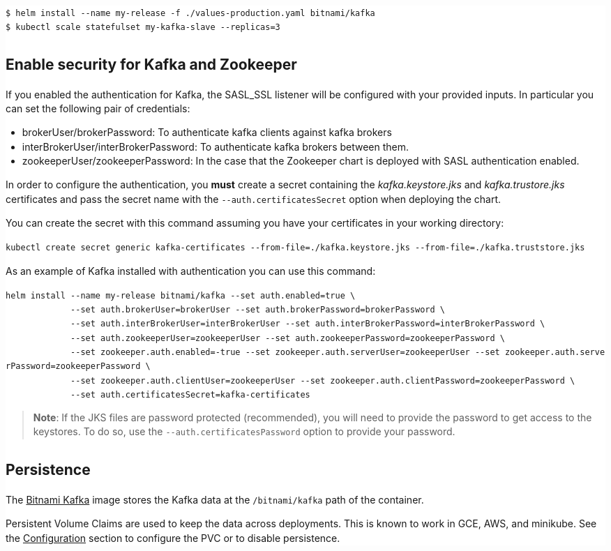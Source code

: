 ```console
$ helm install --name my-release -f ./values-production.yaml bitnami/kafka
$ kubectl scale statefulset my-kafka-slave --replicas=3
```

## Enable security for Kafka and Zookeeper

If you enabled the authentication for Kafka, the SASL_SSL listener will be configured with your provided inputs. In particular you can set the following pair of credentials:

- brokerUser/brokerPassword: To authenticate kafka clients against kafka brokers
- interBrokerUser/interBrokerPassword: To authenticate kafka brokers between them.
- zookeeperUser/zookeeperPassword: In the case that the Zookeeper chart is deployed with SASL authentication enabled.

In order to configure the authentication, you **must** create a secret containing the _kafka.keystore.jks_ and _kafka.trustore.jks_ certificates and pass the secret name with the `--auth.certificatesSecret` option when deploying the chart.

You can create the secret with this command assuming you have your certificates in your working directory:

```console
kubectl create secret generic kafka-certificates --from-file=./kafka.keystore.jks --from-file=./kafka.truststore.jks
```

As an example of Kafka installed with authentication you can use this command:

```console
helm install --name my-release bitnami/kafka --set auth.enabled=true \
             --set auth.brokerUser=brokerUser --set auth.brokerPassword=brokerPassword \
             --set auth.interBrokerUser=interBrokerUser --set auth.interBrokerPassword=interBrokerPassword \
             --set auth.zookeeperUser=zookeeperUser --set auth.zookeeperPassword=zookeeperPassword \
             --set zookeeper.auth.enabled=-true --set zookeeper.auth.serverUser=zookeeperUser --set zookeeper.auth.serverPassword=zookeeperPassword \
             --set zookeeper.auth.clientUser=zookeeperUser --set zookeeper.auth.clientPassword=zookeeperPassword \
             --set auth.certificatesSecret=kafka-certificates
```

> **Note**: If the JKS files are password protected (recommended), you will need to provide the password to get access to the keystores. To do so, use the `--auth.certificatesPassword` option to provide your password.

## Persistence

The [Bitnami Kafka](https://github.com/bitnami/bitnami-docker-kafka) image stores the Kafka data at the `/bitnami/kafka` path of the container.

Persistent Volume Claims are used to keep the data across deployments. This is known to work in GCE, AWS, and minikube.
See the [Configuration](#configuration) section to configure the PVC or to disable persistence.

